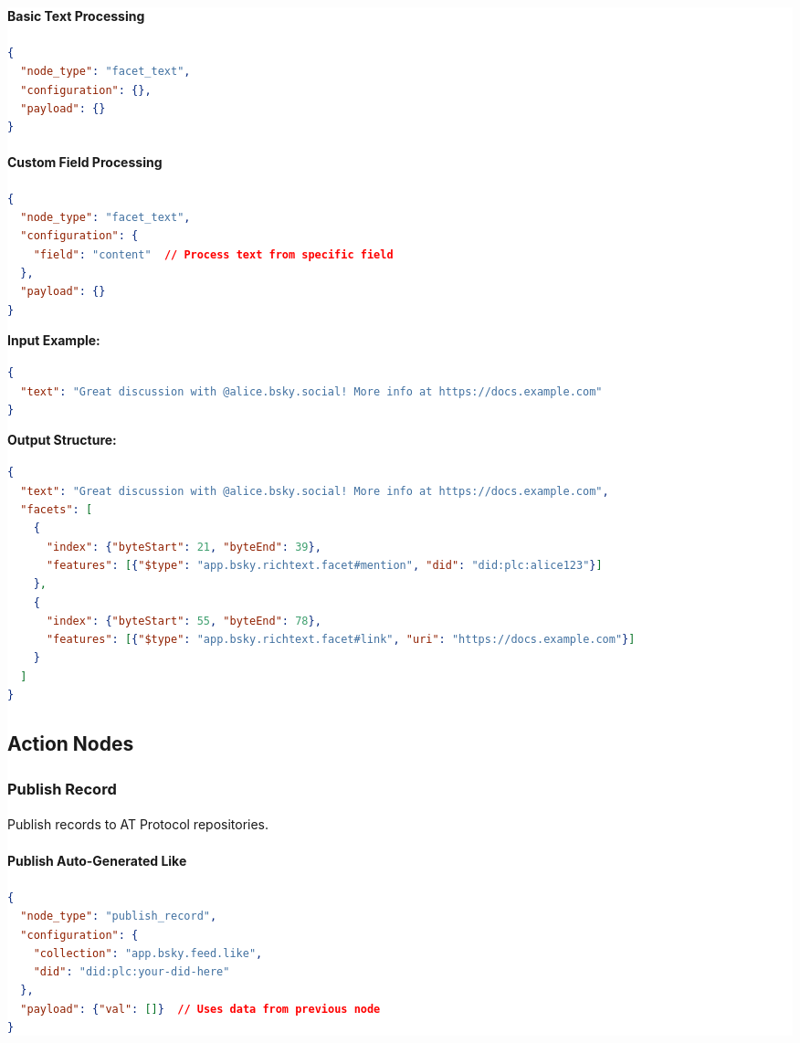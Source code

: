 #### Basic Text Processing
```json
{
  "node_type": "facet_text",
  "configuration": {},
  "payload": {}
}
```

#### Custom Field Processing
```json
{
  "node_type": "facet_text",
  "configuration": {
    "field": "content"  // Process text from specific field
  },
  "payload": {}
}
```

**Input Example:**
```json
{
  "text": "Great discussion with @alice.bsky.social! More info at https://docs.example.com"
}
```

**Output Structure:**
```json
{
  "text": "Great discussion with @alice.bsky.social! More info at https://docs.example.com",
  "facets": [
    {
      "index": {"byteStart": 21, "byteEnd": 39},
      "features": [{"$type": "app.bsky.richtext.facet#mention", "did": "did:plc:alice123"}]
    },
    {
      "index": {"byteStart": 55, "byteEnd": 78},
      "features": [{"$type": "app.bsky.richtext.facet#link", "uri": "https://docs.example.com"}]
    }
  ]
}
```

## Action Nodes

### Publish Record

Publish records to AT Protocol repositories.

#### Publish Auto-Generated Like
```json
{
  "node_type": "publish_record",
  "configuration": {
    "collection": "app.bsky.feed.like",
    "did": "did:plc:your-did-here"
  },
  "payload": {"val": []}  // Uses data from previous node
}
```
